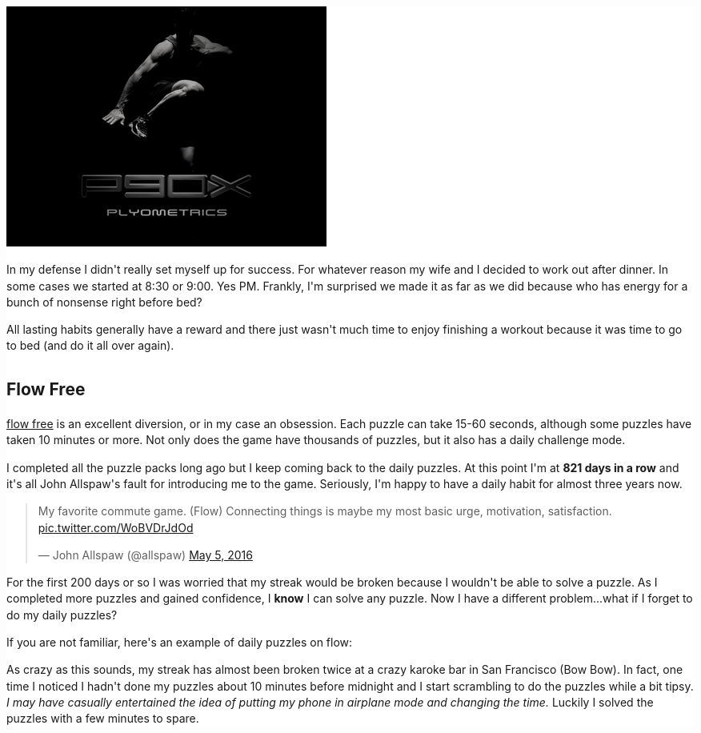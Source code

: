 ![100 Days Challenge](/images/p90x.png)

In my defense I didn't really set myself up for success.  For whatever reason my wife and I decided to work out after dinner.  In some cases we started at 8:30 or 9:00. Yes PM.  Frankly, I'm surprised we made it as far as we did because who has energy for a bunch of nonsense right before bed?  

All lasting habits generally have a reward and there just wasn't much time to enjoy finishing a workout because it was time to go to bed (and do it all over again).

## Flow Free

[flow free](https://www.bigduckgames.com/flowfree) is an excellent diversion, or in my case an obsession. Each puzzle can take 15-60 seconds, although some puzzles have taken 10 minutes or more.  Not only does the game have thousands of puzzles, but it also has a daily challenge mode.  

I completed all the puzzle packs long ago but I keep coming back to the daily puzzles.  At this point I'm at **821 days in a row** and it's all John Allspaw's fault for introducing me to the game. Seriously, I'm happy to have a daily habit for almost three years now. 

<blockquote class="twitter-tweet tw-align-center" data-lang="en"><p lang="en" dir="ltr">My favorite commute game. (Flow) Connecting things is maybe my most basic urge, motivation, satisfaction. <a href="https://t.co/WoBVDrJdOd">pic.twitter.com/WoBVDrJdOd</a></p>&mdash; John Allspaw (@allspaw) <a href="https://twitter.com/allspaw/status/728179667891593216?ref_src=twsrc%5Etfw">May 5, 2016</a></blockquote>
<script async src="https://platform.twitter.com/widgets.js" charset="utf-8"></script>

For the first 200 days or so I was worried that my streak would be broken because I wouldn't be able to solve a puzzle.  As I completed more puzzles and gained confidence, I **know** I can solve any puzzle. Now I have a different problem...what if I forget to do my daily puzzles?  

If you are not familiar, here's an example of daily puzzles on flow:

<video src = "/videos/flow-free-4.mp4" width="540" height="960" controls preload></video>

As crazy as this sounds, my streak has almost been broken twice at a crazy karoke bar in San Francisco (Bow Bow).  In fact, one time I noticed I hadn't done my puzzles about 10 minutes before midnight and I start scrambling to do the puzzles while a bit tipsy. *I may have casually entertained the idea of putting my phone in airplane mode and changing the time.*  Luckily I solved the puzzles with a few minutes to spare.
